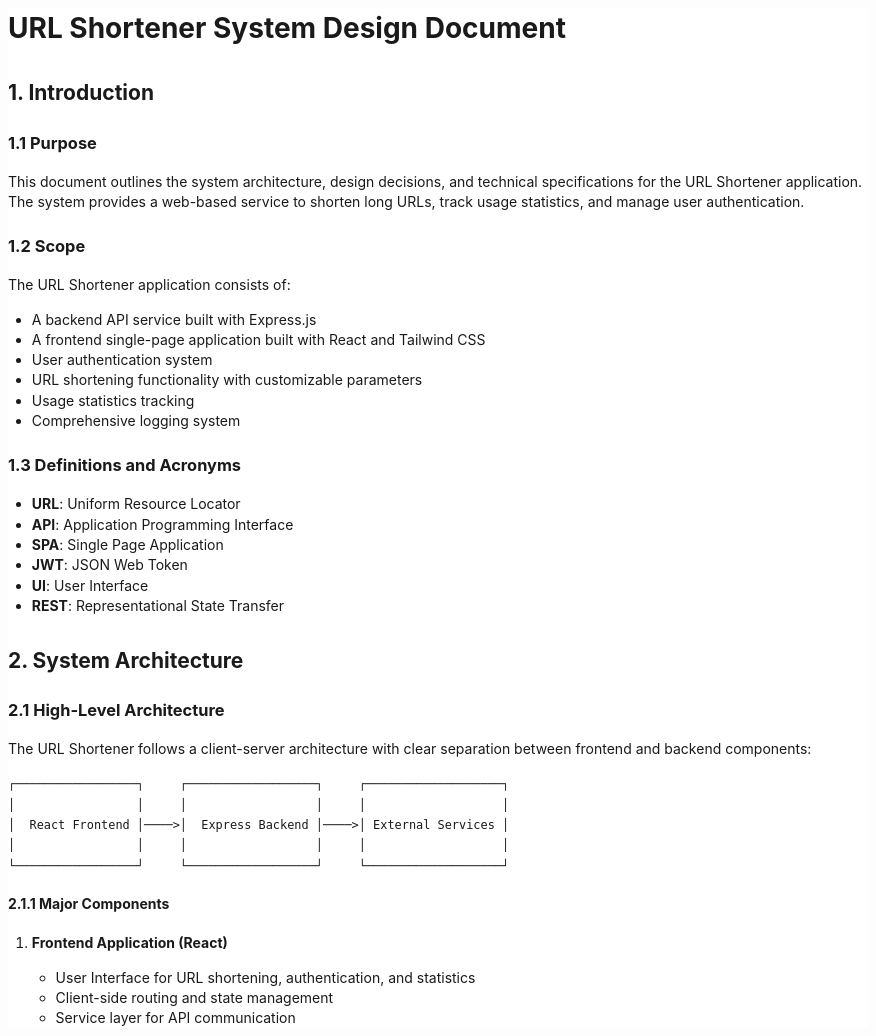 # URL Shortener System Design Document

## 1. Introduction

### 1.1 Purpose

This document outlines the system architecture, design decisions, and technical specifications for the URL Shortener application. The system provides a web-based service to shorten long URLs, track usage statistics, and manage user authentication.

### 1.2 Scope

The URL Shortener application consists of:

- A backend API service built with Express.js
- A frontend single-page application built with React and Tailwind CSS
- User authentication system
- URL shortening functionality with customizable parameters
- Usage statistics tracking
- Comprehensive logging system

### 1.3 Definitions and Acronyms

- **URL**: Uniform Resource Locator
- **API**: Application Programming Interface
- **SPA**: Single Page Application
- **JWT**: JSON Web Token
- **UI**: User Interface
- **REST**: Representational State Transfer

## 2. System Architecture

### 2.1 High-Level Architecture

The URL Shortener follows a client-server architecture with clear separation between frontend and backend components:

```
┌─────────────────┐     ┌──────────────────┐     ┌───────────────────┐
│                 │     │                  │     │                   │
│  React Frontend │────>│  Express Backend │────>│ External Services │
│                 │     │                  │     │                   │
└─────────────────┘     └──────────────────┘     └───────────────────┘
```

#### 2.1.1 Major Components

1. **Frontend Application (React)**

   - User Interface for URL shortening, authentication, and statistics
   - Client-side routing and state management
   - Service layer for API communication

